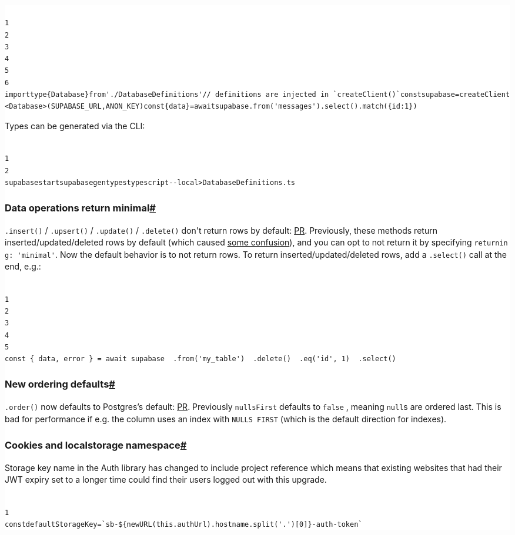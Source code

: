 ```

1
2
3
4
5
6
importtype{Database}from'./DatabaseDefinitions'// definitions are injected in `createClient()`constsupabase=createClient<Database>(SUPABASE_URL,ANON_KEY)const{data}=awaitsupabase.from('messages').select().match({id:1})

```

Types can be generated via the CLI:
```

1
2
supabasestartsupabasegentypestypescript--local>DatabaseDefinitions.ts

```

### Data operations return minimal[#](https://supabase.com/docs/reference/javascript/storage-from-download#data-operations-return-minimal)
`.insert()` / `.upsert()` / `.update()` / `.delete()` don't return rows by default: [PR](https://github.com/supabase/postgrest-js/pull/276).
Previously, these methods return inserted/updated/deleted rows by default (which caused [some confusion](https://github.com/supabase/supabase/discussions/1548)), and you can opt to not return it by specifying `returning: 'minimal'`. Now the default behavior is to not return rows. To return inserted/updated/deleted rows, add a `.select()` call at the end, e.g.:
```

1
2
3
4
5
const { data, error } = await supabase  .from('my_table')  .delete()  .eq('id', 1)  .select()

```

### New ordering defaults[#](https://supabase.com/docs/reference/javascript/storage-from-download#new-ordering-defaults)
`.order()` now defaults to Postgres’s default: [PR](https://github.com/supabase/postgrest-js/pull/283).
Previously `nullsFirst` defaults to `false` , meaning `null`s are ordered last. This is bad for performance if e.g. the column uses an index with `NULLS FIRST` (which is the default direction for indexes).
### Cookies and localstorage namespace[#](https://supabase.com/docs/reference/javascript/storage-from-download#cookies-and-localstorage-namespace)
Storage key name in the Auth library has changed to include project reference which means that existing websites that had their JWT expiry set to a longer time could find their users logged out with this upgrade.
```

1
constdefaultStorageKey=`sb-${newURL(this.authUrl).hostname.split('.')[0]}-auth-token`

```
